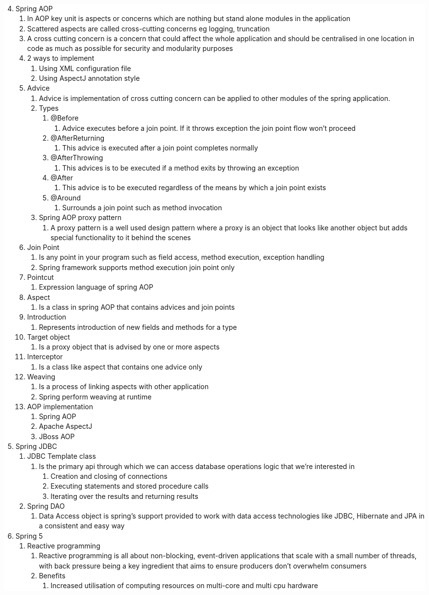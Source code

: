 	
4. Spring AOP
    1. In AOP key unit is aspects or concerns which are nothing but stand alone modules in the application
    2. Scattered aspects are called cross-cutting concerns eg logging, truncation
    3. A cross cutting concern is a concern that could affect the whole application and should be centralised in one location in code as much as possible for security and modularity purposes
    4. 2 ways to implement 
        1. Using XML configuration file
        2. Using AspectJ annotation style
    5. Advice
        1. Advice is implementation of cross cutting concern can be applied to other modules of the spring application.
        2. Types
            1. @Before
                1. Advice executes before a join point. If it throws exception the join point flow won’t proceed
            2. @AfterReturning
                1. This advice is executed after a join point completes normally
            3. @AfterThrowing
                1. This advices is to be executed if a method exits by throwing an exception
            4. @After
                1. This advice is to be executed regardless of the means by which a join point exists
            5. @Around
                1. Surrounds a join point such as method invocation
        3. Spring AOP proxy pattern
            1. A proxy pattern is a well used design pattern where a proxy is an object that looks like another object but adds special functionality to it behind the scenes
    6. Join Point
        1. Is any point in your program such as field access, method execution, exception handling
        2. Spring framework supports method execution join point only
    7. Pointcut
        1. Expression language of spring AOP
    8. Aspect
        1. Is a class in spring AOP that contains advices and join points
    9. Introduction
        1. Represents introduction of new fields and methods for a type
    10. Target object
        1. Is a proxy object that is advised by one or more aspects
    11. Interceptor
        1. Is a class like aspect that contains one advice only
    12. Weaving
        1. Is a process of linking aspects with other application
        2. Spring perform weaving at runtime
    13. AOP implementation
        1. Spring AOP
        2. Apache AspectJ
        3. JBoss AOP
5. Spring JDBC
    1. JDBC Template class
        1. Is the primary api through which we can access database operations logic that we’re interested in
            1. Creation and closing of connections
            2. Executing statements and stored procedure calls
            3. Iterating over the results and returning results
    2. Spring DAO
        1. Data Access object is spring’s support provided to work with data access technologies like JDBC, Hibernate and JPA in a consistent and easy way
6. Spring 5
    1. Reactive programming
        1. Reactive programming is all about non-blocking, event-driven applications that scale with a small number of threads, with back pressure being a key ingredient that aims to ensure producers don’t overwhelm consumers
        2. Benefits
            1. Increased utilisation of computing resources on multi-core and multi cpu hardware